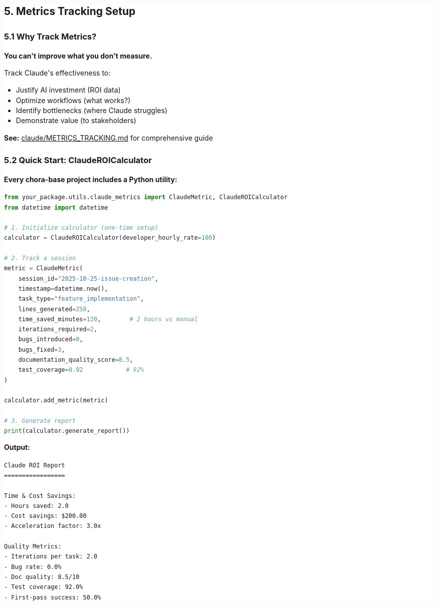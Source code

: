
## 5. Metrics Tracking Setup

### 5.1 Why Track Metrics?

**You can't improve what you don't measure.**

Track Claude's effectiveness to:
- Justify AI investment (ROI data)
- Optimize workflows (what works?)
- Identify bottlenecks (where Claude struggles)
- Demonstrate value (to stakeholders)

**See:** [claude/METRICS_TRACKING.md](claude/METRICS_TRACKING.md) for comprehensive guide

### 5.2 Quick Start: ClaudeROICalculator

**Every chora-base project includes a Python utility:**

```python
from your_package.utils.claude_metrics import ClaudeMetric, ClaudeROICalculator
from datetime import datetime

# 1. Initialize calculator (one-time setup)
calculator = ClaudeROICalculator(developer_hourly_rate=100)

# 2. Track a session
metric = ClaudeMetric(
    session_id="2025-10-25-issue-creation",
    timestamp=datetime.now(),
    task_type="feature_implementation",
    lines_generated=250,
    time_saved_minutes=120,        # 2 hours vs manual
    iterations_required=2,
    bugs_introduced=0,
    bugs_fixed=3,
    documentation_quality_score=8.5,
    test_coverage=0.92            # 92%
)

calculator.add_metric(metric)

# 3. Generate report
print(calculator.generate_report())
```

**Output:**
```
Claude ROI Report
=================

Time & Cost Savings:
- Hours saved: 2.0
- Cost savings: $200.00
- Acceleration factor: 3.0x

Quality Metrics:
- Iterations per task: 2.0
- Bug rate: 0.0%
- Doc quality: 8.5/10
- Test coverage: 92.0%
- First-pass success: 50.0%
```
